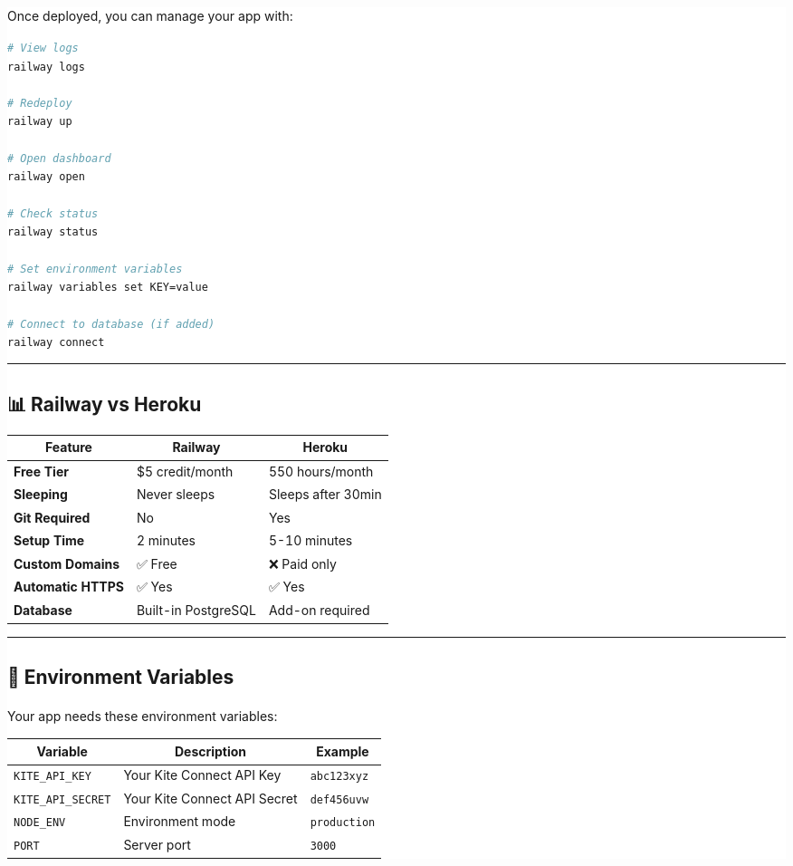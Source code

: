 Once deployed, you can manage your app with:

```bash
# View logs
railway logs

# Redeploy
railway up

# Open dashboard
railway open

# Check status
railway status

# Set environment variables
railway variables set KEY=value

# Connect to database (if added)
railway connect
```

---

## 📊 Railway vs Heroku

| Feature | Railway | Heroku |
|---------|---------|--------|
| **Free Tier** | $5 credit/month | 550 hours/month |
| **Sleeping** | Never sleeps | Sleeps after 30min |
| **Git Required** | No | Yes |
| **Setup Time** | 2 minutes | 5-10 minutes |
| **Custom Domains** | ✅ Free | ❌ Paid only |
| **Automatic HTTPS** | ✅ Yes | ✅ Yes |
| **Database** | Built-in PostgreSQL | Add-on required |

---

## 🔐 Environment Variables

Your app needs these environment variables:

| Variable | Description | Example |
|----------|-------------|---------|
| `KITE_API_KEY` | Your Kite Connect API Key | `abc123xyz` |
| `KITE_API_SECRET` | Your Kite Connect API Secret | `def456uvw` |
| `NODE_ENV` | Environment mode | `production` |
| `PORT` | Server port | `3000` |

